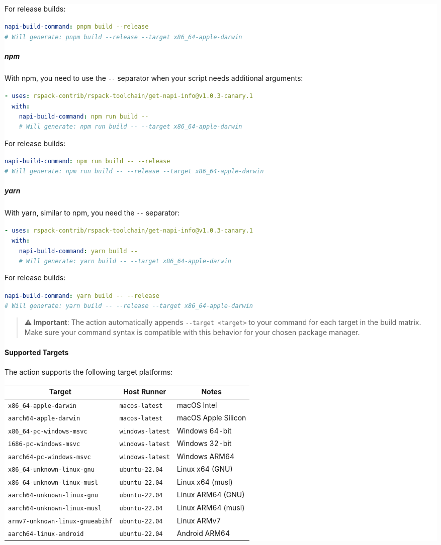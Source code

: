For release builds:

```yaml
napi-build-command: pnpm build --release
# Will generate: pnpm build --release --target x86_64-apple-darwin
```

##### npm

With npm, you need to use the `--` separator when your script needs additional arguments:

```yaml
- uses: rspack-contrib/rspack-toolchain/get-napi-info@v1.0.3-canary.1
  with:
    napi-build-command: npm run build --
    # Will generate: npm run build -- --target x86_64-apple-darwin
```

For release builds:

```yaml
napi-build-command: npm run build -- --release
# Will generate: npm run build -- --release --target x86_64-apple-darwin
```

##### yarn

With yarn, similar to npm, you need the `--` separator:

```yaml
- uses: rspack-contrib/rspack-toolchain/get-napi-info@v1.0.3-canary.1
  with:
    napi-build-command: yarn build --
    # Will generate: yarn build -- --target x86_64-apple-darwin
```

For release builds:

```yaml
napi-build-command: yarn build -- --release
# Will generate: yarn build -- --release --target x86_64-apple-darwin
```

> **⚠️ Important**: The action automatically appends `--target <target>` to your command for each target in the build matrix. Make sure your command syntax is compatible with this behavior for your chosen package manager.

#### Supported Targets

The action supports the following target platforms:

| Target                          | Host Runner      | Notes               |
| ------------------------------- | ---------------- | ------------------- |
| `x86_64-apple-darwin`           | `macos-latest`   | macOS Intel         |
| `aarch64-apple-darwin`          | `macos-latest`   | macOS Apple Silicon |
| `x86_64-pc-windows-msvc`        | `windows-latest` | Windows 64-bit      |
| `i686-pc-windows-msvc`          | `windows-latest` | Windows 32-bit      |
| `aarch64-pc-windows-msvc`       | `windows-latest` | Windows ARM64       |
| `x86_64-unknown-linux-gnu`      | `ubuntu-22.04`   | Linux x64 (GNU)     |
| `x86_64-unknown-linux-musl`     | `ubuntu-22.04`   | Linux x64 (musl)    |
| `aarch64-unknown-linux-gnu`     | `ubuntu-22.04`   | Linux ARM64 (GNU)   |
| `aarch64-unknown-linux-musl`    | `ubuntu-22.04`   | Linux ARM64 (musl)  |
| `armv7-unknown-linux-gnueabihf` | `ubuntu-22.04`   | Linux ARMv7         |
| `aarch64-linux-android`         | `ubuntu-22.04`   | Android ARM64       |